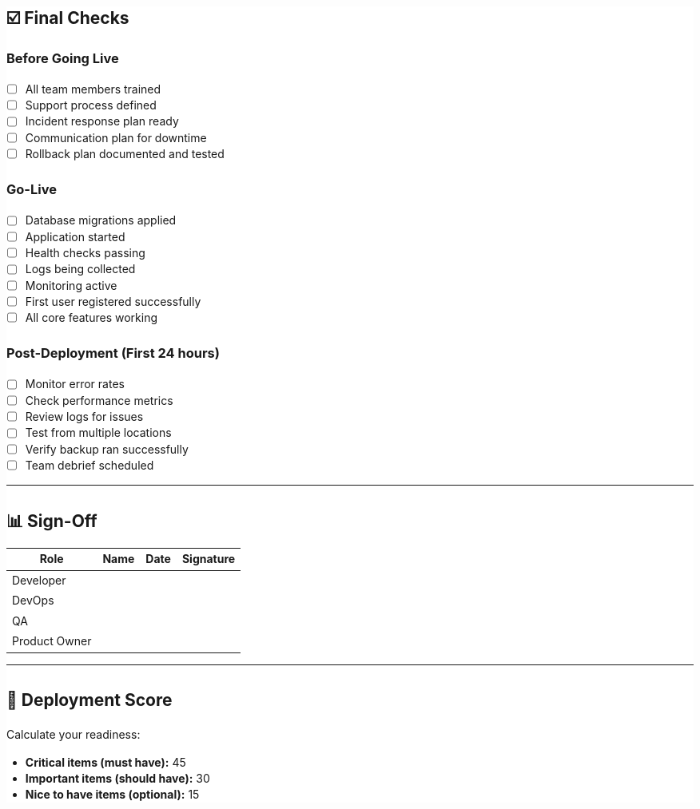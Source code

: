 
## ☑️ Final Checks

### Before Going Live
- [ ] All team members trained
- [ ] Support process defined
- [ ] Incident response plan ready
- [ ] Communication plan for downtime
- [ ] Rollback plan documented and tested

### Go-Live
- [ ] Database migrations applied
- [ ] Application started
- [ ] Health checks passing
- [ ] Logs being collected
- [ ] Monitoring active
- [ ] First user registered successfully
- [ ] All core features working

### Post-Deployment (First 24 hours)
- [ ] Monitor error rates
- [ ] Check performance metrics
- [ ] Review logs for issues
- [ ] Test from multiple locations
- [ ] Verify backup ran successfully
- [ ] Team debrief scheduled

---

## 📊 Sign-Off

| Role | Name | Date | Signature |
|------|------|------|-----------|
| Developer | | | |
| DevOps | | | |
| QA | | | |
| Product Owner | | | |

---

## 🎯 Deployment Score

Calculate your readiness:
- **Critical items (must have):** 45
- **Important items (should have):** 30
- **Nice to have items (optional):** 15
